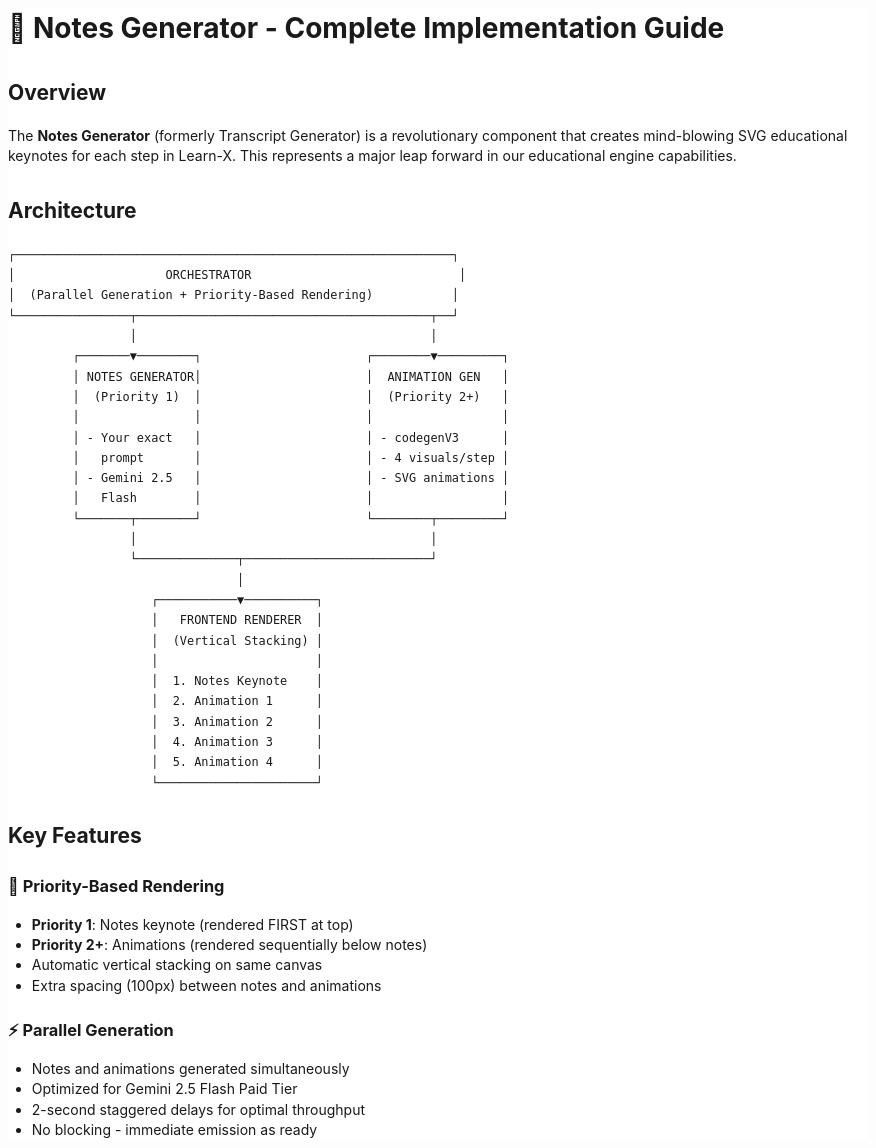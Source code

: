 # 📝 Notes Generator - Complete Implementation Guide

## Overview

The **Notes Generator** (formerly Transcript Generator) is a revolutionary component that creates mind-blowing SVG educational keynotes for each step in Learn-X. This represents a major leap forward in our educational engine capabilities.

## Architecture

```
┌─────────────────────────────────────────────────────────────┐
│                     ORCHESTRATOR                             │
│  (Parallel Generation + Priority-Based Rendering)           │
└────────────────┬─────────────────────────────────────────┬──┘
                 │                                         │
         ┌───────▼────────┐                       ┌────────▼─────────┐
         │ NOTES GENERATOR│                       │  ANIMATION GEN   │
         │  (Priority 1)  │                       │  (Priority 2+)   │
         │                │                       │                  │
         │ - Your exact   │                       │ - codegenV3      │
         │   prompt       │                       │ - 4 visuals/step │
         │ - Gemini 2.5   │                       │ - SVG animations │
         │   Flash        │                       │                  │
         └───────┬────────┘                       └────────┬─────────┘
                 │                                         │
                 └──────────────┬──────────────────────────┘
                                │
                    ┌───────────▼──────────┐
                    │   FRONTEND RENDERER  │
                    │  (Vertical Stacking) │
                    │                      │
                    │  1. Notes Keynote    │
                    │  2. Animation 1      │
                    │  3. Animation 2      │
                    │  4. Animation 3      │
                    │  5. Animation 4      │
                    └──────────────────────┘
```

## Key Features

### 🎯 **Priority-Based Rendering**
- **Priority 1**: Notes keynote (rendered FIRST at top)
- **Priority 2+**: Animations (rendered sequentially below notes)
- Automatic vertical stacking on same canvas
- Extra spacing (100px) between notes and animations

### ⚡ **Parallel Generation**
- Notes and animations generated simultaneously
- Optimized for Gemini 2.5 Flash Paid Tier
- 2-second staggered delays for optimal throughput
- No blocking - immediate emission as ready
